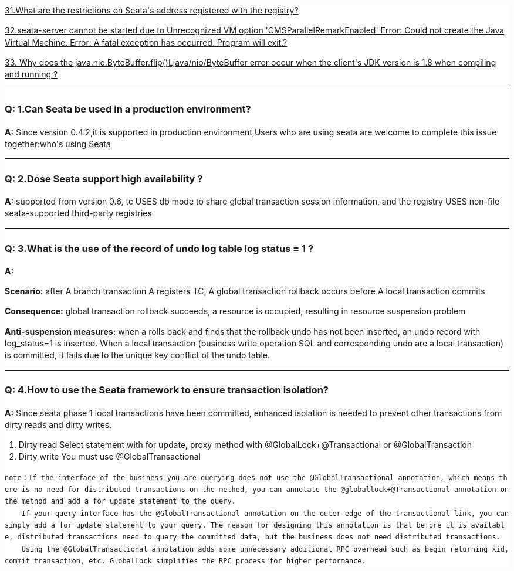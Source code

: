<a href="#31" target="_self">31.What are the restrictions on Seata's address registered with the registry?</a>
<br/>

<a href="#32" target="_self">32.seata-server cannot be started due to Unrecognized VM option 'CMSParallelRemarkEnabled'
Error: Could not create the Java Virtual Machine.
Error: A fatal exception has occurred. Program will exit.?</a>
<br/>

<a href="#33" target="_self">33. Why does the java.nio.ByteBuffer.flip()Ljava/nio/ByteBuffer error occur when the client's JDK version is 1.8 when compiling and running ? </a>
<br/>


********
<h3 id='1'>Q: 1.Can Seata be used in a production environment?</h3>

**A:** 
Since version 0.4.2,it is supported in production environment,Users who are using seata are welcome to complete this issue together:[who's using Seata](https://github.com/apache/incubator-seata/issues/1246)

********
<h3 id='2'>Q: 2.Dose Seata support high availability ?</h3>

**A:** 
supported from version 0.6, tc USES db mode to share global transaction session information, and the registry USES non-file seata-supported third-party registries

********
<h3 id='3'>Q: 3.What is the use of the record of undo log table log status = 1 ?</h3>

**A:** 

**Scenario:**  after A branch transaction A registers TC, A global transaction rollback occurs before A local transaction commits

**Consequence:** global transaction rollback succeeds, a resource is occupied, resulting in resource suspension problem

**Anti-suspension measures:** when a rolls back and finds that the rollback undo has not been inserted, an undo record with log_status=1 is inserted. When a local transaction (business write operation SQL and corresponding undo are a local transaction) is committed, it fails due to the unique key conflict of the undo table.

********
<h3 id='4'>Q: 4.How to use the Seata framework to ensure transaction isolation?</h3>

**A:** 
Since seata phase 1 local transactions have been committed, enhanced isolation is needed to prevent other transactions from dirty reads and dirty writes.
  1. Dirty read Select statement with for update, proxy method with @GlobalLock+@Transactional or @GlobalTransaction
  2. Dirty write You must use @GlobalTransactional

    note：If the interface of the business you are querying does not use the @GlobalTransactional annotation, which means there is no need for distributed transactions on the method, you can annotate the @globallock+@Transactional annotation on the method and add a for update statement to the query.
        If your query interface has the @GlobalTransactional annotation on the outer edge of the transactional link, you can simply add a for update statement to your query. The reason for designing this annotation is that before it is available, distributed transactions need to query the committed data, but the business does not need distributed transactions.
        Using the @GlobalTransactional annotation adds some unnecessary additional RPC overhead such as begin returning xid, commit transaction, etc. GlobalLock simplifies the RPC process for higher performance.
